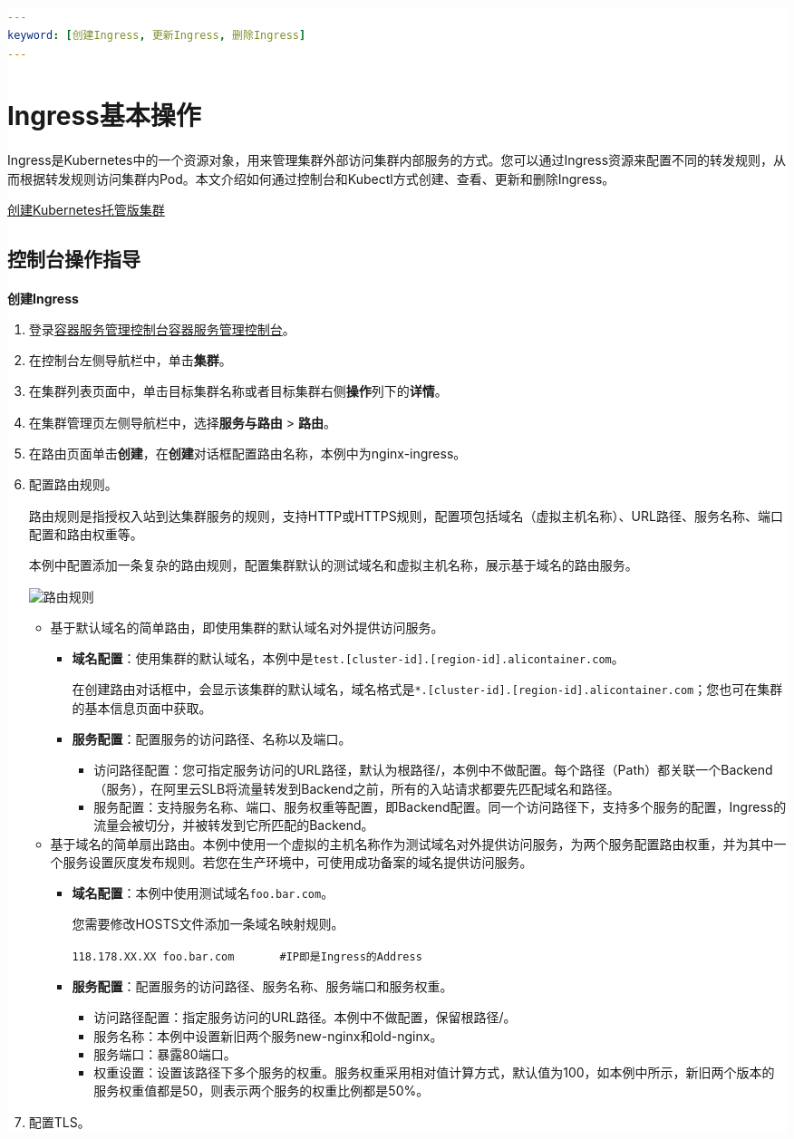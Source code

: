 ```yaml
---
keyword: [创建Ingress, 更新Ingress, 删除Ingress]
---
```


# Ingress基本操作

Ingress是Kubernetes中的一个资源对象，用来管理集群外部访问集群内部服务的方式。您可以通过Ingress资源来配置不同的转发规则，从而根据转发规则访问集群内Pod。本文介绍如何通过控制台和Kubectl方式创建、查看、更新和删除Ingress。

[创建Kubernetes托管版集群](/cn.zh-CN/Kubernetes集群用户指南/集群/创建集群/创建Kubernetes托管版集群.md)

## 控制台操作指导

**创建Ingress**

1.  登录[容器服务管理控制台](https://cs.console.aliyun.com)[容器服务管理控制台](https://partners-intl.console.aliyun.com/#/cs)。

2.  在控制台左侧导航栏中，单击**集群**。

3.  在集群列表页面中，单击目标集群名称或者目标集群右侧**操作**列下的**详情**。

4.  在集群管理页左侧导航栏中，选择**服务与路由** \> **路由**。

5.  在路由页面单击**创建**，在**创建**对话框配置路由名称，本例中为nginx-ingress。

6.  配置路由规则。

    路由规则是指授权入站到达集群服务的规则，支持HTTP或HTTPS规则，配置项包括域名（虚拟主机名称）、URL路径、服务名称、端口配置和路由权重等。

    本例中配置添加一条复杂的路由规则，配置集群默认的测试域名和虚拟主机名称，展示基于域名的路由服务。

    ![路由规则](https://static-aliyun-doc.oss-accelerate.aliyuncs.com/assets/img/zh-CN/1385659951/p10776.png)

    -   基于默认域名的简单路由，即使用集群的默认域名对外提供访问服务。
        -   **域名配置**：使用集群的默认域名，本例中是`test.[cluster-id].[region-id].alicontainer.com`。

            在创建路由对话框中，会显示该集群的默认域名，域名格式是`*.[cluster-id].[region-id].alicontainer.com`；您也可在集群的基本信息页面中获取。

        -   **服务配置**：配置服务的访问路径、名称以及端口。
            -   访问路径配置：您可指定服务访问的URL路径，默认为根路径/，本例中不做配置。每个路径（Path）都关联一个Backend（服务），在阿里云SLB将流量转发到Backend之前，所有的入站请求都要先匹配域名和路径。
            -   服务配置：支持服务名称、端口、服务权重等配置，即Backend配置。同一个访问路径下，支持多个服务的配置，Ingress的流量会被切分，并被转发到它所匹配的Backend。
    -   基于域名的简单扇出路由。本例中使用一个虚拟的主机名称作为测试域名对外提供访问服务，为两个服务配置路由权重，并为其中一个服务设置灰度发布规则。若您在生产环境中，可使用成功备案的域名提供访问服务。
        -   **域名配置**：本例中使用测试域名`foo.bar.com`。

            您需要修改HOSTS文件添加一条域名映射规则。

            ```
            118.178.XX.XX foo.bar.com       #IP即是Ingress的Address
            ```

        -   **服务配置**：配置服务的访问路径、服务名称、服务端口和服务权重。
            -   访问路径配置：指定服务访问的URL路径。本例中不做配置，保留根路径/。
            -   服务名称：本例中设置新旧两个服务new-nginx和old-nginx。
            -   服务端口：暴露80端口。
            -   权重设置：设置该路径下多个服务的权重。服务权重采用相对值计算方式，默认值为100，如本例中所示，新旧两个版本的服务权重值都是50，则表示两个服务的权重比例都是50%。
7.  配置TLS。
